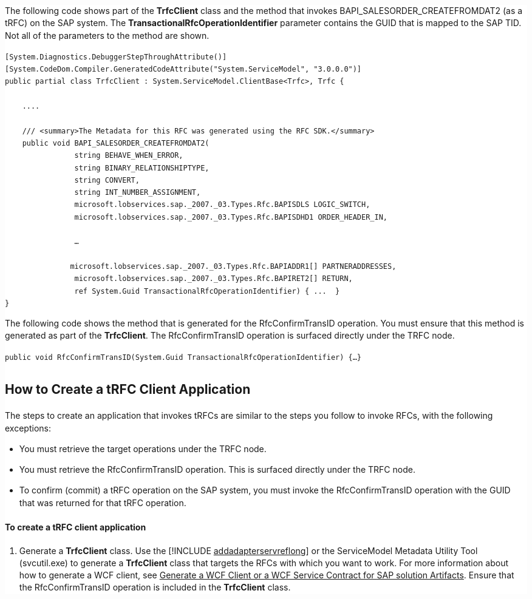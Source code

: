   The following code shows part of the **TrfcClient** class and the method that invokes BAPI_SALESORDER_CREATEFROMDAT2 (as a tRFC) on the SAP system. The **TransactionalRfcOperationIdentifier** parameter contains the GUID that is mapped to the SAP TID. Not all of the parameters to the method are shown.  
  
```  
[System.Diagnostics.DebuggerStepThroughAttribute()]  
[System.CodeDom.Compiler.GeneratedCodeAttribute("System.ServiceModel", "3.0.0.0")]  
public partial class TrfcClient : System.ServiceModel.ClientBase<Trfc>, Trfc {  
  
    ....  
  
    /// <summary>The Metadata for this RFC was generated using the RFC SDK.</summary>  
    public void BAPI_SALESORDER_CREATEFROMDAT2(  
                string BEHAVE_WHEN_ERROR,   
                string BINARY_RELATIONSHIPTYPE,   
                string CONVERT,   
                string INT_NUMBER_ASSIGNMENT,   
                microsoft.lobservices.sap._2007._03.Types.Rfc.BAPISDLS LOGIC_SWITCH,   
                microsoft.lobservices.sap._2007._03.Types.Rfc.BAPISDHD1 ORDER_HEADER_IN,   
  
                …  
  
               microsoft.lobservices.sap._2007._03.Types.Rfc.BAPIADDR1[] PARTNERADDRESSES,   
                microsoft.lobservices.sap._2007._03.Types.Rfc.BAPIRET2[] RETURN,   
                ref System.Guid TransactionalRfcOperationIdentifier) { ...  }  
}  
```  
  
 The following code shows the method that is generated for the RfcConfirmTransID operation. You must ensure that this method is generated as part of the **TrfcClient**. The RfcConfirmTransID operation is surfaced directly under the TRFC node.  
  
```  
public void RfcConfirmTransID(System.Guid TransactionalRfcOperationIdentifier) {…}  
```  
  
## How to Create a tRFC Client Application  
 The steps to create an application that invokes tRFCs are similar to the steps you follow to invoke RFCs, with the following exceptions:  
  
-   You must retrieve the target operations under the TRFC node.  
  
-   You must retrieve the RfcConfirmTransID operation. This is surfaced directly under the TRFC node.  
  
-   To confirm (commit) a tRFC operation on the SAP system, you must invoke the RfcConfirmTransID operation with the GUID that was returned for that tRFC operation.  
  
#### To create a tRFC client application  
  
1. Generate a <strong>TrfcClient</strong> class. Use the [!INCLUDE [addadapterservreflong](../../includes/addadapterservreflong-md.md)] or the ServiceModel Metadata Utility Tool (svcutil.exe) to generate a <strong>TrfcClient</strong> class that targets the RFCs with which you want to work. For more information about how to generate a WCF client, see [Generate a WCF Client or a WCF Service Contract for SAP solution Artifacts](../../adapters-and-accelerators/adapter-sap/generate-a-wcf-client-or-a-wcf-service-contract-for-sap-solution-artifacts.md). Ensure that the RfcConfirmTransID operation is included in the <strong>TrfcClient</strong> class.  
  